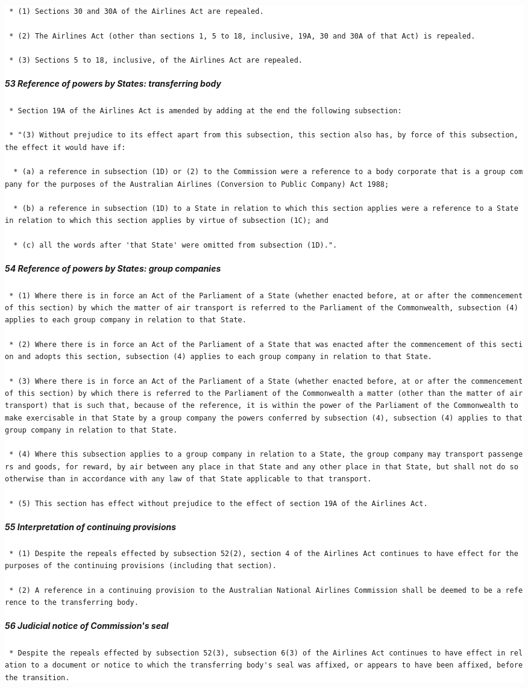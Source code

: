      * (1) Sections 30 and 30A of the Airlines Act are repealed.

     * (2) The Airlines Act (other than sections 1, 5 to 18, inclusive, 19A, 30 and 30A of that Act) is repealed.

     * (3) Sections 5 to 18, inclusive, of the Airlines Act are repealed.

##### 53  Reference of powers by States: transferring body

     * Section 19A of the Airlines Act is amended by adding at the end the following subsection: 

     * "(3)	Without prejudice to its effect apart from this subsection, this section also has, by force of this subsection, the effect it would have if:

      * (a) a reference in subsection (1D) or (2) to the Commission were a reference to a body corporate that is a group company for the purposes of the Australian Airlines (Conversion to Public Company) Act 1988;

      * (b) a reference in subsection (1D) to a State in relation to which this section applies were a reference to a State in relation to which this section applies by virtue of subsection (1C); and

      * (c) all the words after 'that State' were omitted from subsection (1D).".

##### 54  Reference of powers by States: group companies

     * (1) Where there is in force an Act of the Parliament of a State (whether enacted before, at or after the commencement of this section) by which the matter of air transport is referred to the Parliament of the Commonwealth, subsection (4) applies to each group company in relation to that State.

     * (2) Where there is in force an Act of the Parliament of a State that was enacted after the commencement of this section and adopts this section, subsection (4) applies to each group company in relation to that State.

     * (3) Where there is in force an Act of the Parliament of a State (whether enacted before, at or after the commencement of this section) by which there is referred to the Parliament of the Commonwealth a matter (other than the matter of air transport) that is such that, because of the reference, it is within the power of the Parliament of the Commonwealth to make exercisable in that State by a group company the powers conferred by subsection (4), subsection (4) applies to that group company in relation to that State.

     * (4) Where this subsection applies to a group company in relation to a State, the group company may transport passengers and goods, for reward, by air between any place in that State and any other place in that State, but shall not do so otherwise than in accordance with any law of that State applicable to that transport.

     * (5) This section has effect without prejudice to the effect of section 19A of the Airlines Act.

##### 55  Interpretation of continuing provisions

     * (1) Despite the repeals effected by subsection 52(2), section 4 of the Airlines Act continues to have effect for the purposes of the continuing provisions (including that section).

     * (2) A reference in a continuing provision to the Australian National Airlines Commission shall be deemed to be a reference to the transferring body.

##### 56  Judicial notice of Commission's seal

     * Despite the repeals effected by subsection 52(3), subsection 6(3) of the Airlines Act continues to have effect in relation to a document or notice to which the transferring body's seal was affixed, or appears to have been affixed, before the transition.
